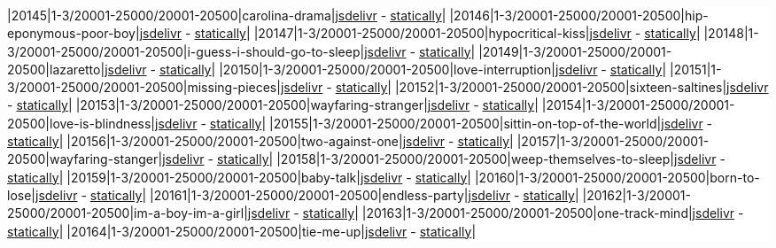 |20145|1-3/20001-25000/20001-20500|carolina-drama|[jsdelivr](https://cdn.jsdelivr.net/gh/dbchord/png-c-1280x720_1-3/20001-25000/20001-20500/carolina-drama.png) - [statically](https://cdn.statically.io/gh/dbchord/png-c-1280x720_1-3/img/20001-25000/20001-20500/carolina-drama.png)|
|20146|1-3/20001-25000/20001-20500|hip-eponymous-poor-boy|[jsdelivr](https://cdn.jsdelivr.net/gh/dbchord/png-c-1280x720_1-3/20001-25000/20001-20500/hip-eponymous-poor-boy.png) - [statically](https://cdn.statically.io/gh/dbchord/png-c-1280x720_1-3/img/20001-25000/20001-20500/hip-eponymous-poor-boy.png)|
|20147|1-3/20001-25000/20001-20500|hypocritical-kiss|[jsdelivr](https://cdn.jsdelivr.net/gh/dbchord/png-c-1280x720_1-3/20001-25000/20001-20500/hypocritical-kiss.png) - [statically](https://cdn.statically.io/gh/dbchord/png-c-1280x720_1-3/img/20001-25000/20001-20500/hypocritical-kiss.png)|
|20148|1-3/20001-25000/20001-20500|i-guess-i-should-go-to-sleep|[jsdelivr](https://cdn.jsdelivr.net/gh/dbchord/png-c-1280x720_1-3/20001-25000/20001-20500/i-guess-i-should-go-to-sleep.png) - [statically](https://cdn.statically.io/gh/dbchord/png-c-1280x720_1-3/img/20001-25000/20001-20500/i-guess-i-should-go-to-sleep.png)|
|20149|1-3/20001-25000/20001-20500|lazaretto|[jsdelivr](https://cdn.jsdelivr.net/gh/dbchord/png-c-1280x720_1-3/20001-25000/20001-20500/lazaretto.png) - [statically](https://cdn.statically.io/gh/dbchord/png-c-1280x720_1-3/img/20001-25000/20001-20500/lazaretto.png)|
|20150|1-3/20001-25000/20001-20500|love-interruption|[jsdelivr](https://cdn.jsdelivr.net/gh/dbchord/png-c-1280x720_1-3/20001-25000/20001-20500/love-interruption.png) - [statically](https://cdn.statically.io/gh/dbchord/png-c-1280x720_1-3/img/20001-25000/20001-20500/love-interruption.png)|
|20151|1-3/20001-25000/20001-20500|missing-pieces|[jsdelivr](https://cdn.jsdelivr.net/gh/dbchord/png-c-1280x720_1-3/20001-25000/20001-20500/missing-pieces.png) - [statically](https://cdn.statically.io/gh/dbchord/png-c-1280x720_1-3/img/20001-25000/20001-20500/missing-pieces.png)|
|20152|1-3/20001-25000/20001-20500|sixteen-saltines|[jsdelivr](https://cdn.jsdelivr.net/gh/dbchord/png-c-1280x720_1-3/20001-25000/20001-20500/sixteen-saltines.png) - [statically](https://cdn.statically.io/gh/dbchord/png-c-1280x720_1-3/img/20001-25000/20001-20500/sixteen-saltines.png)|
|20153|1-3/20001-25000/20001-20500|wayfaring-stranger|[jsdelivr](https://cdn.jsdelivr.net/gh/dbchord/png-c-1280x720_1-3/20001-25000/20001-20500/wayfaring-stranger.png) - [statically](https://cdn.statically.io/gh/dbchord/png-c-1280x720_1-3/img/20001-25000/20001-20500/wayfaring-stranger.png)|
|20154|1-3/20001-25000/20001-20500|love-is-blindness|[jsdelivr](https://cdn.jsdelivr.net/gh/dbchord/png-c-1280x720_1-3/20001-25000/20001-20500/love-is-blindness.png) - [statically](https://cdn.statically.io/gh/dbchord/png-c-1280x720_1-3/img/20001-25000/20001-20500/love-is-blindness.png)|
|20155|1-3/20001-25000/20001-20500|sittin-on-top-of-the-world|[jsdelivr](https://cdn.jsdelivr.net/gh/dbchord/png-c-1280x720_1-3/20001-25000/20001-20500/sittin-on-top-of-the-world.png) - [statically](https://cdn.statically.io/gh/dbchord/png-c-1280x720_1-3/img/20001-25000/20001-20500/sittin-on-top-of-the-world.png)|
|20156|1-3/20001-25000/20001-20500|two-against-one|[jsdelivr](https://cdn.jsdelivr.net/gh/dbchord/png-c-1280x720_1-3/20001-25000/20001-20500/two-against-one.png) - [statically](https://cdn.statically.io/gh/dbchord/png-c-1280x720_1-3/img/20001-25000/20001-20500/two-against-one.png)|
|20157|1-3/20001-25000/20001-20500|wayfaring-stanger|[jsdelivr](https://cdn.jsdelivr.net/gh/dbchord/png-c-1280x720_1-3/20001-25000/20001-20500/wayfaring-stanger.png) - [statically](https://cdn.statically.io/gh/dbchord/png-c-1280x720_1-3/img/20001-25000/20001-20500/wayfaring-stanger.png)|
|20158|1-3/20001-25000/20001-20500|weep-themselves-to-sleep|[jsdelivr](https://cdn.jsdelivr.net/gh/dbchord/png-c-1280x720_1-3/20001-25000/20001-20500/weep-themselves-to-sleep.png) - [statically](https://cdn.statically.io/gh/dbchord/png-c-1280x720_1-3/img/20001-25000/20001-20500/weep-themselves-to-sleep.png)|
|20159|1-3/20001-25000/20001-20500|baby-talk|[jsdelivr](https://cdn.jsdelivr.net/gh/dbchord/png-c-1280x720_1-3/20001-25000/20001-20500/baby-talk.png) - [statically](https://cdn.statically.io/gh/dbchord/png-c-1280x720_1-3/img/20001-25000/20001-20500/baby-talk.png)|
|20160|1-3/20001-25000/20001-20500|born-to-lose|[jsdelivr](https://cdn.jsdelivr.net/gh/dbchord/png-c-1280x720_1-3/20001-25000/20001-20500/born-to-lose.png) - [statically](https://cdn.statically.io/gh/dbchord/png-c-1280x720_1-3/img/20001-25000/20001-20500/born-to-lose.png)|
|20161|1-3/20001-25000/20001-20500|endless-party|[jsdelivr](https://cdn.jsdelivr.net/gh/dbchord/png-c-1280x720_1-3/20001-25000/20001-20500/endless-party.png) - [statically](https://cdn.statically.io/gh/dbchord/png-c-1280x720_1-3/img/20001-25000/20001-20500/endless-party.png)|
|20162|1-3/20001-25000/20001-20500|im-a-boy-im-a-girl|[jsdelivr](https://cdn.jsdelivr.net/gh/dbchord/png-c-1280x720_1-3/20001-25000/20001-20500/im-a-boy-im-a-girl.png) - [statically](https://cdn.statically.io/gh/dbchord/png-c-1280x720_1-3/img/20001-25000/20001-20500/im-a-boy-im-a-girl.png)|
|20163|1-3/20001-25000/20001-20500|one-track-mind|[jsdelivr](https://cdn.jsdelivr.net/gh/dbchord/png-c-1280x720_1-3/20001-25000/20001-20500/one-track-mind.png) - [statically](https://cdn.statically.io/gh/dbchord/png-c-1280x720_1-3/img/20001-25000/20001-20500/one-track-mind.png)|
|20164|1-3/20001-25000/20001-20500|tie-me-up|[jsdelivr](https://cdn.jsdelivr.net/gh/dbchord/png-c-1280x720_1-3/20001-25000/20001-20500/tie-me-up.png) - [statically](https://cdn.statically.io/gh/dbchord/png-c-1280x720_1-3/img/20001-25000/20001-20500/tie-me-up.png)|